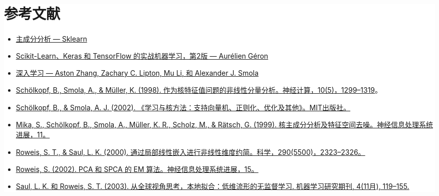 # 参考文献

+   [主成分分析 — Sklearn](http://scikit-learn.org/stable/modules/generated/sklearn.decomposition.PCA.html)

+   [Scikit-Learn、Keras 和 TensorFlow 的实战机器学习，第2版 — Aurélien Géron](https://www.oreilly.com/library/view/hands-on-machine-learning/9781492032632/)

+   [深入学习 — Aston Zhang, Zachary C. Lipton, Mu Li, 和 Alexander J. Smola](https://d2l.ai/)

+   [Schölkopf, B., Smola, A., & Müller, K. (1998). 作为核特征值问题的非线性分量分析。神经计算，10(5)，1299–1319](https://www.mlpack.org/papers/kpca.pdf)。

+   [Schölkopf, B., & Smola, A. J. (2002). 《学习与核方法：支持向量机、正则化、优化及其他》。MIT出版社。](https://direct.mit.edu/books/book/1821/Learning-with-KernelsSupport-Vector-Machines)

+   [Mika, S., Schölkopf, B., Smola, A., Müller, K. R., Scholz, M., & Rätsch, G. (1999). 核主成分分析及特征空间去噪。神经信息处理系统进展，11。](https://papers.nips.cc/paper/1491-kernel-pca-and-de-noising-in-feature-spaces)

+   [Roweis, S. T., & Saul, L. K. (2000). 通过局部线性嵌入进行非线性维度约简。科学，290(5500)，2323–2326。](https://www.science.org/doi/10.1126/science.290.5500.2323)

+   [Roweis, S. (2002). PCA 和 SPCA 的 EM 算法。神经信息处理系统进展，15。](https://proceedings.neurips.cc/paper/1398-em-algorithms-for-pca-and-spca.pdf)

+   [Saul, L. K. 和 Roweis, S. T. (2003). 从全球视角思考，本地拟合：低维流形的无监督学习. 机器学习研究期刊, 4(11月), 119–155.](https://psycnet.apa.org/record/2004-13930-001)
